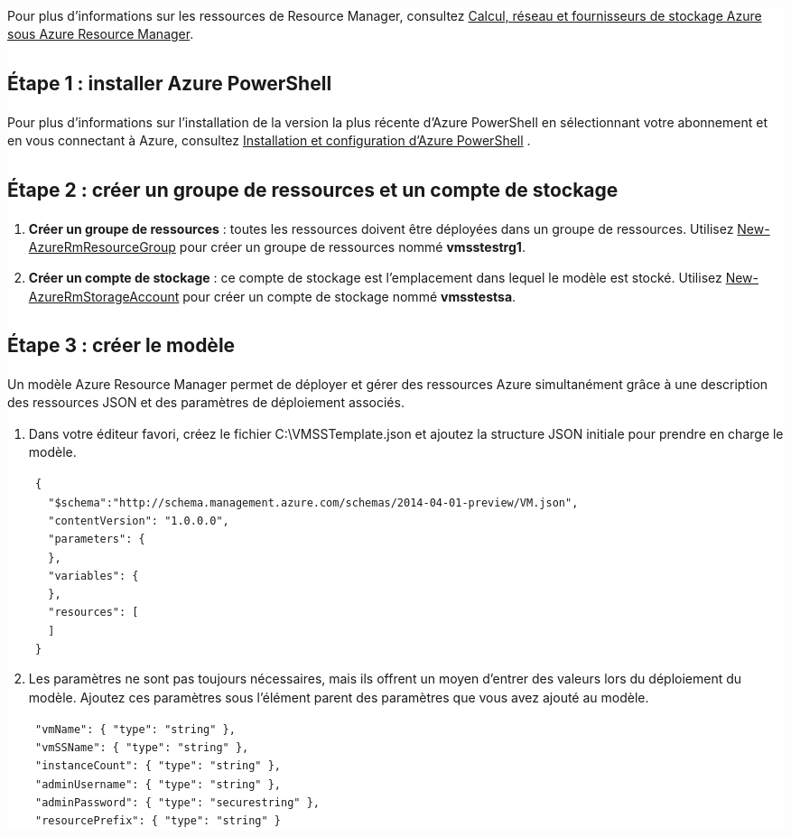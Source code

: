 Pour plus d’informations sur les ressources de Resource Manager, consultez [Calcul, réseau et fournisseurs de stockage Azure sous Azure Resource Manager](../virtual-machines/virtual-machines-windows-compare-deployment-models.md).

## <a name="step-1:-install-azure-powershell"></a>Étape 1 : installer Azure PowerShell

Pour plus d’informations sur l’installation de la version la plus récente d’Azure PowerShell en sélectionnant votre abonnement et en vous connectant à Azure, consultez [Installation et configuration d’Azure PowerShell](../powershell-install-configure.md) .

## <a name="step-2:-create-a-resource-group-and-a-storage-account"></a>Étape 2 : créer un groupe de ressources et un compte de stockage

1. **Créer un groupe de ressources** : toutes les ressources doivent être déployées dans un groupe de ressources. Utilisez [New-AzureRmResourceGroup](https://msdn.microsoft.com/library/mt603739.aspx) pour créer un groupe de ressources nommé **vmsstestrg1**.

2. **Créer un compte de stockage** : ce compte de stockage est l’emplacement dans lequel le modèle est stocké. Utilisez [New-AzureRmStorageAccount](https://msdn.microsoft.com/library/mt607148.aspx) pour créer un compte de stockage nommé **vmsstestsa**.

## <a name="step-3:-create-the-template"></a>Étape 3 : créer le modèle
Un modèle Azure Resource Manager permet de déployer et gérer des ressources Azure simultanément grâce à une description des ressources JSON et des paramètres de déploiement associés.

1. Dans votre éditeur favori, créez le fichier C:\VMSSTemplate.json et ajoutez la structure JSON initiale pour prendre en charge le modèle.

        {
          "$schema":"http://schema.management.azure.com/schemas/2014-04-01-preview/VM.json",
          "contentVersion": "1.0.0.0",
          "parameters": {
          },
          "variables": {
          },
          "resources": [
          ]
        }

2. Les paramètres ne sont pas toujours nécessaires, mais ils offrent un moyen d’entrer des valeurs lors du déploiement du modèle. Ajoutez ces paramètres sous l’élément parent des paramètres que vous avez ajouté au modèle.

        "vmName": { "type": "string" },
        "vmSSName": { "type": "string" },
        "instanceCount": { "type": "string" },
        "adminUsername": { "type": "string" },
        "adminPassword": { "type": "securestring" },
        "resourcePrefix": { "type": "string" }
        